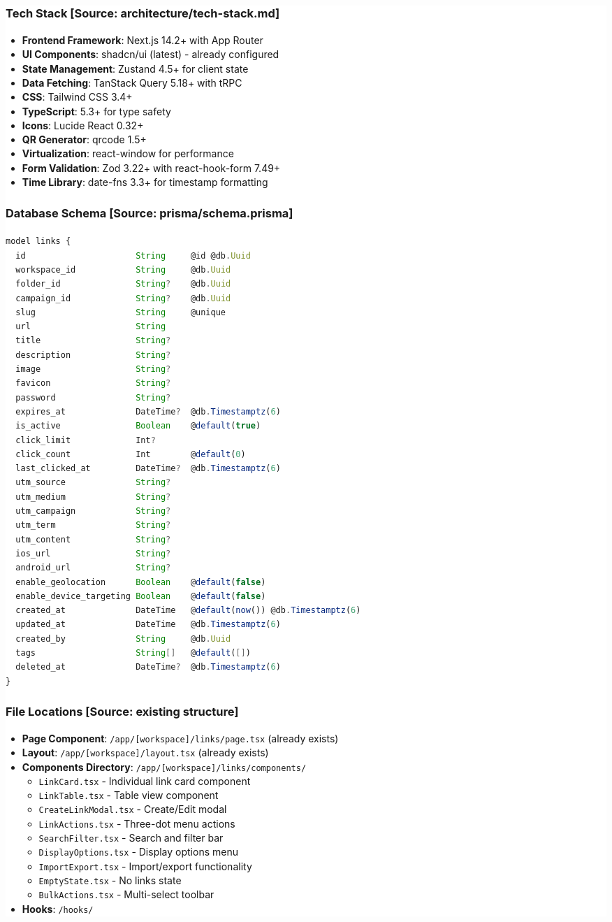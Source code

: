 ### Tech Stack [Source: architecture/tech-stack.md]
- **Frontend Framework**: Next.js 14.2+ with App Router
- **UI Components**: shadcn/ui (latest) - already configured
- **State Management**: Zustand 4.5+ for client state
- **Data Fetching**: TanStack Query 5.18+ with tRPC
- **CSS**: Tailwind CSS 3.4+
- **TypeScript**: 5.3+ for type safety
- **Icons**: Lucide React 0.32+
- **QR Generator**: qrcode 1.5+
- **Virtualization**: react-window for performance
- **Form Validation**: Zod 3.22+ with react-hook-form 7.49+
- **Time Library**: date-fns 3.3+ for timestamp formatting

### Database Schema [Source: prisma/schema.prisma]
```typescript
model links {
  id                      String     @id @db.Uuid
  workspace_id            String     @db.Uuid
  folder_id               String?    @db.Uuid
  campaign_id             String?    @db.Uuid
  slug                    String     @unique
  url                     String
  title                   String?
  description             String?
  image                   String?
  favicon                 String?
  password                String?
  expires_at              DateTime?  @db.Timestamptz(6)
  is_active               Boolean    @default(true)
  click_limit             Int?
  click_count             Int        @default(0)
  last_clicked_at         DateTime?  @db.Timestamptz(6)
  utm_source              String?
  utm_medium              String?
  utm_campaign            String?
  utm_term                String?
  utm_content             String?
  ios_url                 String?
  android_url             String?
  enable_geolocation      Boolean    @default(false)
  enable_device_targeting Boolean    @default(false)
  created_at              DateTime   @default(now()) @db.Timestamptz(6)
  updated_at              DateTime   @db.Timestamptz(6)
  created_by              String     @db.Uuid
  tags                    String[]   @default([])
  deleted_at              DateTime?  @db.Timestamptz(6)
}
```

### File Locations [Source: existing structure]
- **Page Component**: `/app/[workspace]/links/page.tsx` (already exists)
- **Layout**: `/app/[workspace]/layout.tsx` (already exists)
- **Components Directory**: `/app/[workspace]/links/components/`
  - `LinkCard.tsx` - Individual link card component
  - `LinkTable.tsx` - Table view component
  - `CreateLinkModal.tsx` - Create/Edit modal
  - `LinkActions.tsx` - Three-dot menu actions
  - `SearchFilter.tsx` - Search and filter bar
  - `DisplayOptions.tsx` - Display options menu
  - `ImportExport.tsx` - Import/export functionality
  - `EmptyState.tsx` - No links state
  - `BulkActions.tsx` - Multi-select toolbar
- **Hooks**: `/hooks/`